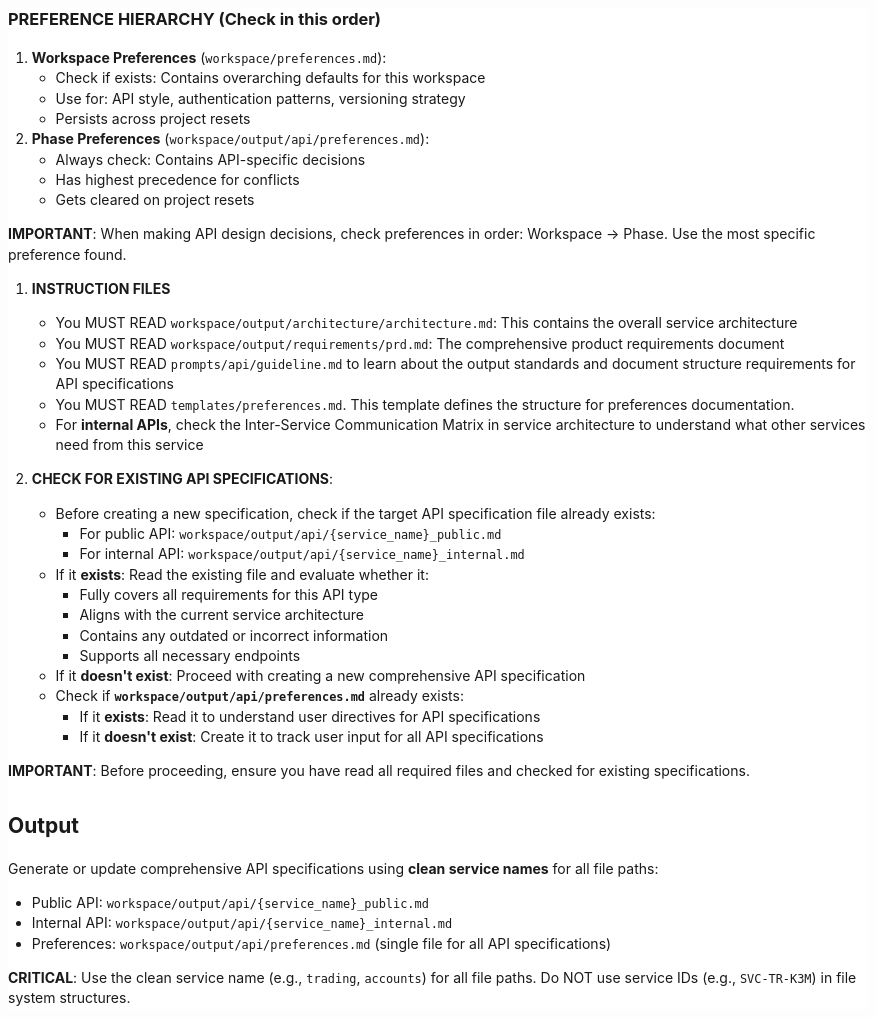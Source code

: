 ### PREFERENCE HIERARCHY (Check in this order)
1. **Workspace Preferences** (`workspace/preferences.md`):
   - Check if exists: Contains overarching defaults for this workspace
   - Use for: API style, authentication patterns, versioning strategy
   - Persists across project resets
2. **Phase Preferences** (`workspace/output/api/preferences.md`):
   - Always check: Contains API-specific decisions
   - Has highest precedence for conflicts
   - Gets cleared on project resets

**IMPORTANT**: When making API design decisions, check preferences in order: Workspace → Phase. Use the most specific preference found.

1. **INSTRUCTION FILES**
   - You MUST READ `workspace/output/architecture/architecture.md`: This contains the overall service architecture
   - You MUST READ `workspace/output/requirements/prd.md`: The comprehensive product requirements document
   - You MUST READ `prompts/api/guideline.md` to learn about the output standards and document structure requirements for API specifications
   - You MUST READ `templates/preferences.md`. This template defines the structure for preferences documentation.
   - For **internal APIs**, check the Inter-Service Communication Matrix in service architecture to understand what other services need from this service

2. **CHECK FOR EXISTING API SPECIFICATIONS**:
   - Before creating a new specification, check if the target API specification file already exists:
     - For public API: `workspace/output/api/{service_name}_public.md`
     - For internal API: `workspace/output/api/{service_name}_internal.md`
   - If it **exists**: Read the existing file and evaluate whether it:
     - Fully covers all requirements for this API type
     - Aligns with the current service architecture
     - Contains any outdated or incorrect information
     - Supports all necessary endpoints
   - If it **doesn't exist**: Proceed with creating a new comprehensive API specification
   - Check if **`workspace/output/api/preferences.md`** already exists:
     - If it **exists**: Read it to understand user directives for API specifications
     - If it **doesn't exist**: Create it to track user input for all API specifications

**IMPORTANT**: Before proceeding, ensure you have read all required files and checked for existing specifications.

## Output

Generate or update comprehensive API specifications using **clean service names** for all file paths:
- Public API: `workspace/output/api/{service_name}_public.md`
- Internal API: `workspace/output/api/{service_name}_internal.md`
- Preferences: `workspace/output/api/preferences.md` (single file for all API specifications)

**CRITICAL**: Use the clean service name (e.g., `trading`, `accounts`) for all file paths. Do NOT use service IDs (e.g., `SVC-TR-K3M`) in file system structures.
